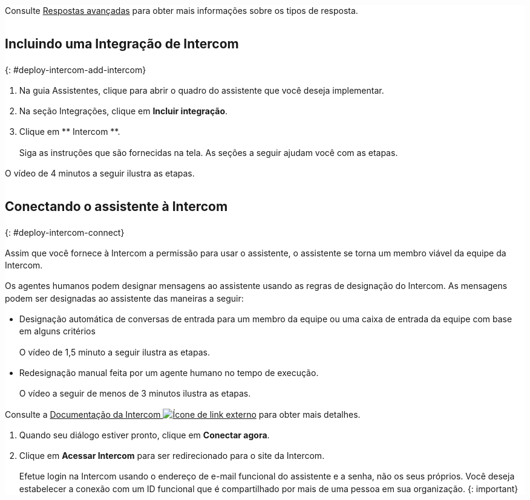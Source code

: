 Consulte [Respostas avançadas](/docs/services/assistant?topic=assistant-dialog-overview#dialog-overview-multimedia) para obter mais informações sobre os tipos de resposta.

## Incluindo uma Integração de Intercom
{: #deploy-intercom-add-intercom}

1.  Na guia Assistentes, clique para abrir o quadro do assistente que você deseja implementar.

1.  Na seção Integrações, clique em **Incluir integração**.

1.  Clique em  ** Intercom **.

    Siga as instruções que são fornecidas na tela. As seções a seguir ajudam você com as etapas.

O vídeo de 4 minutos a seguir ilustra as etapas.

<iframe class="embed-responsive-item" id="youtubeplayer" title="Configuração rápida" type="text/html" width="640" height="390" src="https://www.youtube.com/embed/SkbFWNScueU" frameborder="0" webkitallowfullscreen mozallowfullscreen allowfullscreen> </iframe>

## Conectando o assistente à Intercom
{: #deploy-intercom-connect}

Assim que você fornece à Intercom a permissão para usar o assistente, o assistente se torna um membro viável da equipe da Intercom.

Os agentes humanos podem designar mensagens ao assistente usando as regras de designação do Intercom. As mensagens podem ser designadas ao assistente das maneiras a seguir:

- Designação automática de conversas de entrada para um membro da equipe ou uma caixa de entrada da equipe com base em alguns critérios

  O vídeo de 1,5 minuto a seguir ilustra as etapas.

  <iframe class="embed-responsive-item" id="youtubeplayer2" title="Designação automática" type="text/html" width="640" height="390" src="https://www.youtube.com/embed/4M9wu8NHxcY" frameborder="0" webkitallowfullscreen mozallowfullscreen allowfullscreen> </iframe>

- Redesignação manual feita por um agente humano no tempo de execução.

  O vídeo a seguir de menos de 3 minutos ilustra as etapas.

  <iframe class="embed-responsive-item" id="youtubeplayer3" title="Designação manual" type="text/html" width="640" height="390" src="https://www.youtube.com/embed/jAnolyUJAIA" frameborder="0" webkitallowfullscreen mozallowfullscreen allowfullscreen> </iframe>

Consulte a [Documentação da Intercom ![Ícone de link externo](../../icons/launch-glyph.svg "Ícone de link externo")](https://www.intercom.com/help/support-and-retain-customers/work-as-a-team/assign-conversations-to-teammates-and-teams) para obter mais detalhes.

1.  Quando seu diálogo estiver pronto, clique em **Conectar agora**.
1.  Clique em **Acessar Intercom** para ser redirecionado para o site da Intercom.

     Efetue login na Intercom usando o endereço de e-mail funcional do assistente e a senha, não os seus próprios. Você deseja estabelecer a conexão com um ID funcional que é compartilhado por mais de uma pessoa em sua organização.
     {: important}
